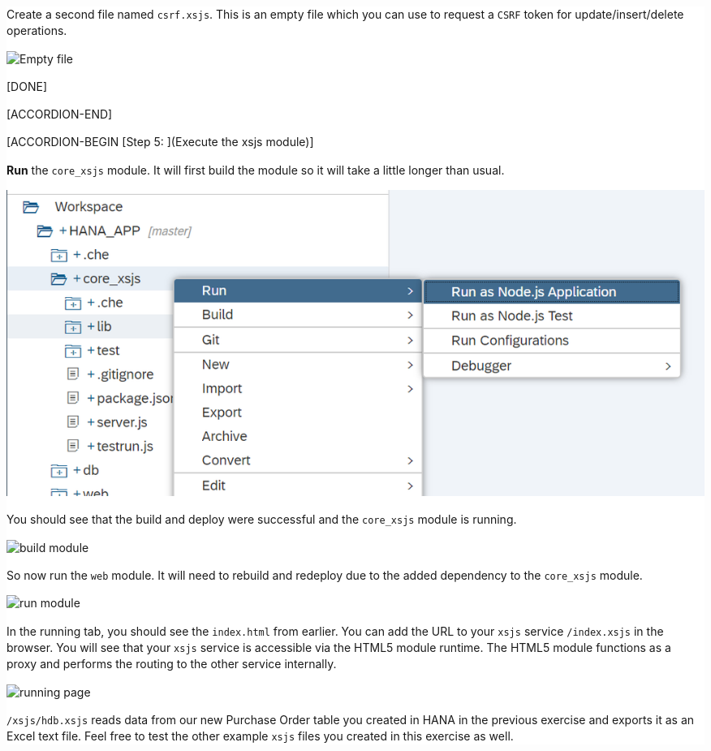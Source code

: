 
Create a second file named `csrf.xsjs`.  This is an empty file which you can use to request a `CSRF` token for update/insert/delete operations.

![Empty file](4.png)

[DONE]

[ACCORDION-END]  

[ACCORDION-BEGIN [Step 5: ](Execute the xsjs module)]

**Run** the `core_xsjs` module. It will first build the module so it will take a little longer than usual.

![run module](15.png)

You should see that the build and deploy were successful and the `core_xsjs` module is running.

![build module](16.png)


So now run the `web` module. It will need to rebuild and redeploy due to the added dependency to the `core_xsjs` module.

![run module](19.png)

In the running tab, you should see the `index.html` from earlier. You can add the URL to your `xsjs` service `/index.xsjs` in the browser. You will see that your `xsjs` service is accessible via the HTML5 module runtime. The HTML5 module functions as a proxy and performs the routing to the other service internally.

![running page](run.png)

`/xsjs/hdb.xsjs` reads data from our new Purchase Order table you created in HANA in the previous exercise and exports it as an Excel text file. Feel free to test the other example `xsjs` files you created in this exercise as well.
